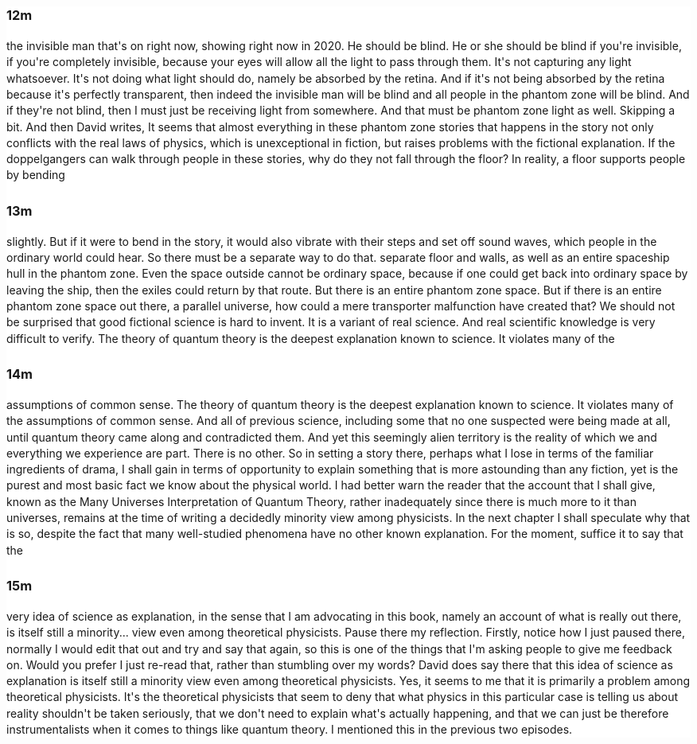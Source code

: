 ### 12m

the invisible man that's on right now, showing right now in 2020. He should be blind. He or she should be blind if you're invisible, if you're completely invisible, because your eyes will allow all the light to pass through them. It's not capturing any light whatsoever. It's not doing what light should do, namely be absorbed by the retina. And if it's not being absorbed by the retina because it's perfectly transparent, then indeed the invisible man will be blind and all people in the phantom zone will be blind. And if they're not blind, then I must just be receiving light from somewhere. And that must be phantom zone light as well. Skipping a bit. And then David writes, It seems that almost everything in these phantom zone stories that happens in the story not only conflicts with the real laws of physics, which is unexceptional in fiction, but raises problems with the fictional explanation. If the doppelgangers can walk through people in these stories, why do they not fall through the floor? In reality, a floor supports people by bending

### 13m

slightly. But if it were to bend in the story, it would also vibrate with their steps and set off sound waves, which people in the ordinary world could hear. So there must be a separate way to do that. separate floor and walls, as well as an entire spaceship hull in the phantom zone. Even the space outside cannot be ordinary space, because if one could get back into ordinary space by leaving the ship, then the exiles could return by that route. But there is an entire phantom zone space. But if there is an entire phantom zone space out there, a parallel universe, how could a mere transporter malfunction have created that? We should not be surprised that good fictional science is hard to invent. It is a variant of real science. And real scientific knowledge is very difficult to verify. The theory of quantum theory is the deepest explanation known to science. It violates many of the

### 14m

assumptions of common sense. The theory of quantum theory is the deepest explanation known to science. It violates many of the assumptions of common sense. And all of previous science, including some that no one suspected were being made at all, until quantum theory came along and contradicted them. And yet this seemingly alien territory is the reality of which we and everything we experience are part. There is no other. So in setting a story there, perhaps what I lose in terms of the familiar ingredients of drama, I shall gain in terms of opportunity to explain something that is more astounding than any fiction, yet is the purest and most basic fact we know about the physical world. I had better warn the reader that the account that I shall give, known as the Many Universes Interpretation of Quantum Theory, rather inadequately since there is much more to it than universes, remains at the time of writing a decidedly minority view among physicists. In the next chapter I shall speculate why that is so, despite the fact that many well-studied phenomena have no other known explanation. For the moment, suffice it to say that the

### 15m

very idea of science as explanation, in the sense that I am advocating in this book, namely an account of what is really out there, is itself still a minority... view even among theoretical physicists. Pause there my reflection. Firstly, notice how I just paused there, normally I would edit that out and try and say that again, so this is one of the things that I'm asking people to give me feedback on. Would you prefer I just re-read that, rather than stumbling over my words? David does say there that this idea of science as explanation is itself still a minority view even among theoretical physicists. Yes, it seems to me that it is primarily a problem among theoretical physicists. It's the theoretical physicists that seem to deny that what physics in this particular case is telling us about reality shouldn't be taken seriously, that we don't need to explain what's actually happening, and that we can just be therefore instrumentalists when it comes to things like quantum theory. I mentioned this in the previous two episodes.
